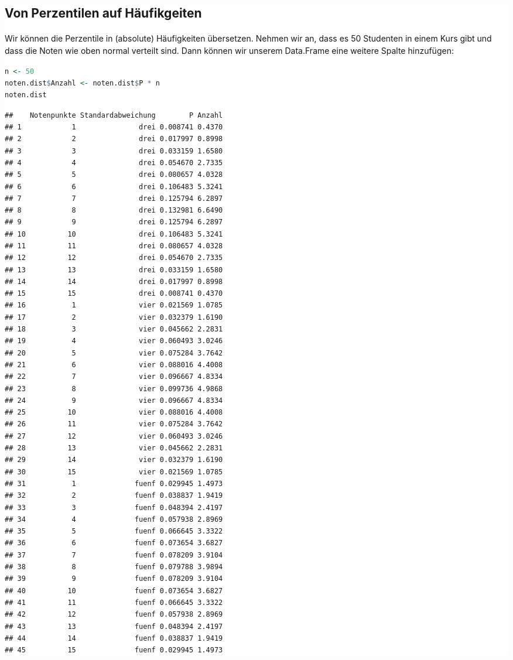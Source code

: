 
## Von Perzentilen auf Häufikgeiten
Wir können die Perzentile in (absolute) Häufigkeiten übersetzen. Nehmen wir an, dass es 50 Studenten in einem Kurs gibt und dass die Noten wie oben normal verteilt sind. Dann können wir unserem Data.Frame eine weitere Spalte hinzufügen:


```r
n <- 50
noten.dist$Anzahl <- noten.dist$P * n
noten.dist
```

```
##    Notenpunkte Standardabweichung        P Anzahl
## 1            1               drei 0.008741 0.4370
## 2            2               drei 0.017997 0.8998
## 3            3               drei 0.033159 1.6580
## 4            4               drei 0.054670 2.7335
## 5            5               drei 0.080657 4.0328
## 6            6               drei 0.106483 5.3241
## 7            7               drei 0.125794 6.2897
## 8            8               drei 0.132981 6.6490
## 9            9               drei 0.125794 6.2897
## 10          10               drei 0.106483 5.3241
## 11          11               drei 0.080657 4.0328
## 12          12               drei 0.054670 2.7335
## 13          13               drei 0.033159 1.6580
## 14          14               drei 0.017997 0.8998
## 15          15               drei 0.008741 0.4370
## 16           1               vier 0.021569 1.0785
## 17           2               vier 0.032379 1.6190
## 18           3               vier 0.045662 2.2831
## 19           4               vier 0.060493 3.0246
## 20           5               vier 0.075284 3.7642
## 21           6               vier 0.088016 4.4008
## 22           7               vier 0.096667 4.8334
## 23           8               vier 0.099736 4.9868
## 24           9               vier 0.096667 4.8334
## 25          10               vier 0.088016 4.4008
## 26          11               vier 0.075284 3.7642
## 27          12               vier 0.060493 3.0246
## 28          13               vier 0.045662 2.2831
## 29          14               vier 0.032379 1.6190
## 30          15               vier 0.021569 1.0785
## 31           1              fuenf 0.029945 1.4973
## 32           2              fuenf 0.038837 1.9419
## 33           3              fuenf 0.048394 2.4197
## 34           4              fuenf 0.057938 2.8969
## 35           5              fuenf 0.066645 3.3322
## 36           6              fuenf 0.073654 3.6827
## 37           7              fuenf 0.078209 3.9104
## 38           8              fuenf 0.079788 3.9894
## 39           9              fuenf 0.078209 3.9104
## 40          10              fuenf 0.073654 3.6827
## 41          11              fuenf 0.066645 3.3322
## 42          12              fuenf 0.057938 2.8969
## 43          13              fuenf 0.048394 2.4197
## 44          14              fuenf 0.038837 1.9419
## 45          15              fuenf 0.029945 1.4973
```
